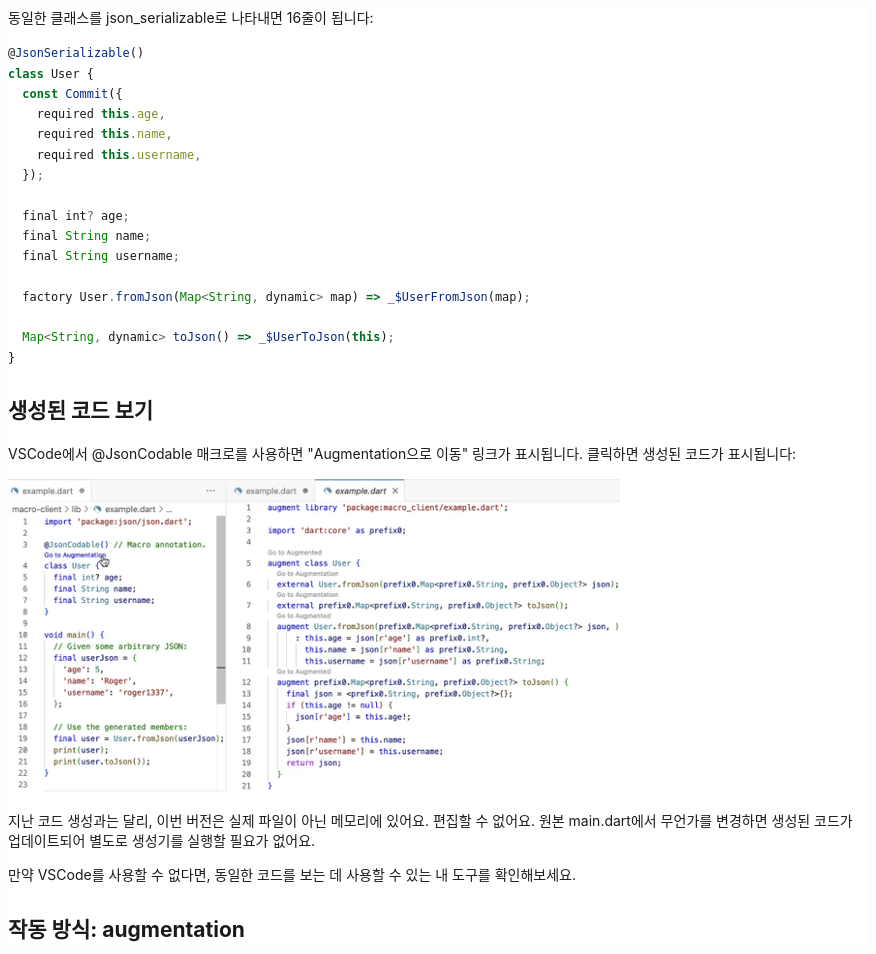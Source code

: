 <div class="content-ad"></div>

동일한 클래스를 json_serializable로 나타내면 16줄이 됩니다:

```js
@JsonSerializable()
class User {
  const Commit({
    required this.age,
    required this.name,
    required this.username,
  });

  final int? age;
  final String name;
  final String username;

  factory User.fromJson(Map<String, dynamic> map) => _$UserFromJson(map);

  Map<String, dynamic> toJson() => _$UserToJson(this);
}
```

## 생성된 코드 보기

VSCode에서 @JsonCodable 매크로를 사용하면 "Augmentation으로 이동" 링크가 표시됩니다. 클릭하면 생성된 코드가 표시됩니다:

<div class="content-ad"></div>

<img src="/assets/img/2024-06-19-CreatingyourownmacroinsteadofcodegenerationinDart35_2.png" />

지난 코드 생성과는 달리, 이번 버전은 실제 파일이 아닌 메모리에 있어요. 편집할 수 없어요. 원본 main.dart에서 무언가를 변경하면 생성된 코드가 업데이트되어 별도로 생성기를 실행할 필요가 없어요.

만약 VSCode를 사용할 수 없다면, 동일한 코드를 보는 데 사용할 수 있는 내 도구를 확인해보세요.

## 작동 방식: augmentation
